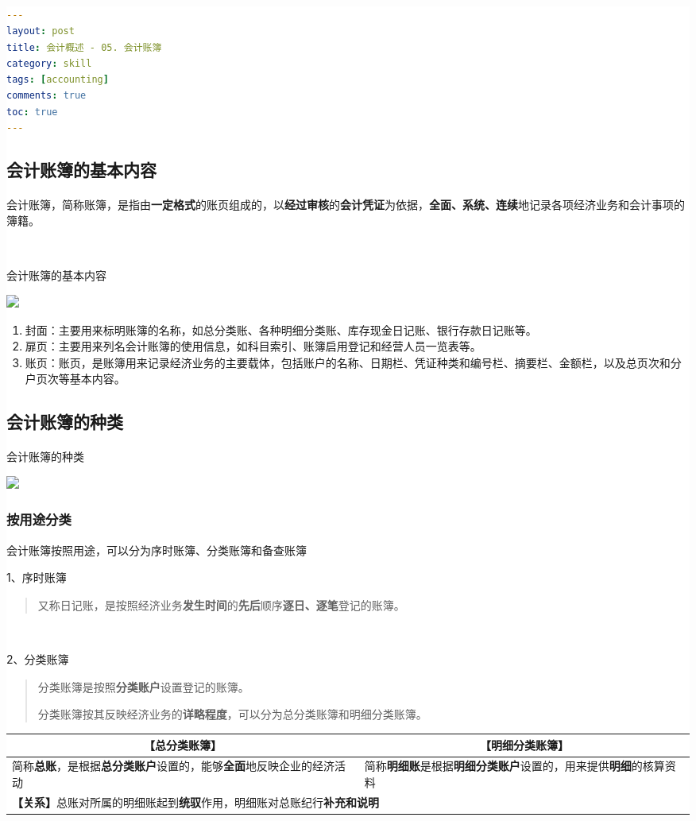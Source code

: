 ```yaml
---
layout: post
title: 会计概述 - 05. 会计账簿
category: skill
tags: [accounting]
comments: true
toc: true
---
```


## 会计账簿的基本内容

会计账簿，简称账簿，是指由**一定格式**的账页组成的，以**经过审核**的**会计凭证**为依据，**全面、系统、连续**地记录各项经济业务和会计事项的簿籍。

<br>

会计账簿的基本内容

![](https://www.hauchenglee.com/assets/images/accounting/one/会计账簿的基本内容.png)

1. 封面：主要用来标明账簿的名称，如总分类账、各种明细分类账、库存现金日记账、银行存款日记账等。
2. 扉页：主要用来列名会计账簿的使用信息，如科目索引、账簿启用登记和经营人员一览表等。
3. 账页：账页，是账簿用来记录经济业务的主要载体，包括账户的名称、日期栏、凭证种类和编号栏、摘要栏、金额栏，以及总页次和分户页次等基本内容。

## 会计账簿的种类

会计账簿的种类

![](https://www.hauchenglee.com/assets/images/accounting/one/会计账簿的种类.png)

### 按用途分类

会计账簿按照用途，可以分为序时账簿、分类账簿和备查账簿

1、序时账簿

> 又称日记账，是按照经济业务**发生时间**的**先后**顺序**逐日、逐笔**登记的账簿。

<br>

2、分类账簿

> 分类账簿是按照**分类账户**设置登记的账簿。
>
> 分类账簿按其反映经济业务的**详略程度**，可以分为总分类账簿和明细分类账簿。

<table>
    <thead>
        <tr>
            <th>【总分类账簿】</th>
            <th>【明细分类账簿】</th>
        </tr>
    </thead>
    <tbody>
        <tr>
            <td>简称<b>总账</b>，是根据<b>总分类账户</b>设置的，能够<b>全面</b>地反映企业的经济活动</td>
            <td>简称<b>明细账</b>是根据<b>明细分类账户</b>设置的，用来提供<b>明细</b>的核算资料</td>
        </tr>
        <tr>
            <td colspan="2"><b>【关系】</b>总账对所属的明细账起到<b>统驭</b>作用，明细账对总账纪行<b>补充和说明</b></td>
        </tr>
    </tbody>
</table>
